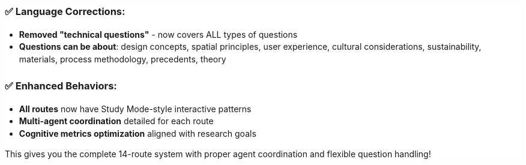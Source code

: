 ### **✅ Language Corrections**:
- **Removed "technical questions"** - now covers ALL types of questions
- **Questions can be about**: design concepts, spatial principles, user experience, cultural considerations, sustainability, materials, process methodology, precedents, theory

### **✅ Enhanced Behaviors**:
- **All routes** now have Study Mode-style interactive patterns
- **Multi-agent coordination** detailed for each route
- **Cognitive metrics optimization** aligned with research goals

This gives you the complete 14-route system with proper agent coordination and flexible question handling!